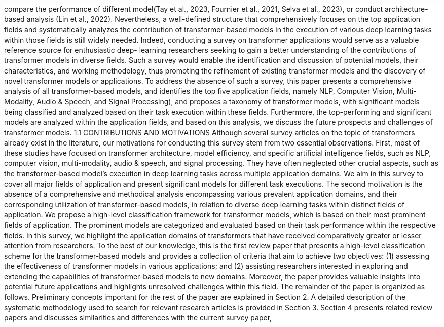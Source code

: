 compare the performance of different model(Tay et al., 2023, Fournier et al., 2021, Selva et al., 2023), or conduct architecture-
based analysis (Lin et al., 2022). Nevertheless, a well-defined structure that comprehensively focuses on the top application
fields and systematically analyzes the contribution of transformer-based models in the execution of various deep learning
tasks within those fields is still widely needed.
Indeed, conducting a survey on transformer applications would serve as a valuable reference source for enthusiastic deep-
learning researchers seeking to gain a better understanding of the contributions of transformer models in diverse fields. Such
a survey would enable the identification and discussion of potential models, their characteristics, and working methodology,
thus promoting the refinement of existing transformer models and the discovery of novel transformer models or applications.
To address the absence of such a survey, this paper presents a comprehensive analysis of all transformer-based models,
and identifies the top five application fields, namely NLP, Computer Vision, Multi-Modality, Audio & Speech, and Signal
Processing), and proposes a taxonomy of transformer models, with significant models being classified and analyzed based
on their task execution within these fields. Furthermore, the top-performing and significant models are analyzed within the
application fields, and based on this analysis, we discuss the future prospects and challenges of transformer models.
1.1
CONTRIBUTIONS AND MOTIVATIONS
Although several survey articles on the topic of transformers already exist in the literature, our motivations for conducting
this survey stem from two essential observations. First, most of these studies have focused on transformer architecture, model
efficiency, and specific artificial intelligence fields, such as NLP, computer vision, multi-modality, audio & speech, and signal
processing. They have often neglected other crucial aspects, such as the transformer-based model’s execution in deep learning
tasks across multiple application domains. We aim in this survey to cover all major fields of application and present significant
models for different task executions. The second motivation is the absence of a comprehensive and methodical analysis
encompassing various prevalent application domains, and their corresponding utilization of transformer-based models, in
relation to diverse deep learning tasks within distinct fields of application. We propose a high-level classification framework
for transformer models, which is based on their most prominent fields of application. The prominent models are categorized
and evaluated based on their task performance within the respective fields. In this survey, we highlight the application domains
of transformers that have received comparatively greater or lesser attention from researchers. To the best of our knowledge,
this is the first review paper that presents a high-level classification scheme for the transformer-based models and provides
a collection of criteria that aim to achieve two objectives: (1) assessing the effectiveness of transformer models in various
applications; and (2) assisting researchers interested in exploring and extending the capabilities of transformer-based models
to new domains. Moreover, the paper provides valuable insights into potential future applications and highlights unresolved
challenges within this field.
The remainder of the paper is organized as follows. Preliminary concepts important for the rest of the paper are explained in
Section 2. A detailed description of the systematic methodology used to search for relevant research articles is provided in
Section 3. Section 4 presents related review papers and discusses similarities and differences with the current survey paper,
